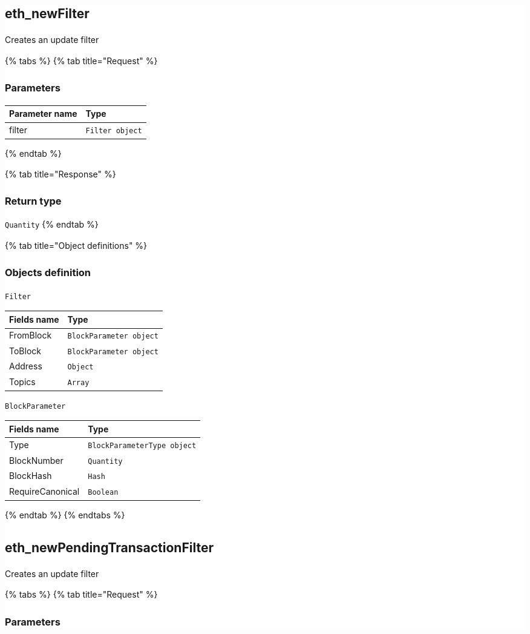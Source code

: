 ## eth_newFilter

Creates an update filter 

{% tabs %}
{% tab title="Request" %}
### **Parameters**

| Parameter name | Type |
| :--- | :--- |
| filter | `Filter object` |
{% endtab %}

{% tab title="Response" %}
### Return type

`Quantity`
{% endtab %}

{% tab title="Object definitions" %}
### Objects definition

`Filter`

| Fields name | Type |
| :--- | :--- |
| FromBlock | `BlockParameter object` |
| ToBlock | `BlockParameter object` |
| Address | `Object` |
| Topics | `Array` |

`BlockParameter`

| Fields name | Type |
| :--- | :--- |
| Type | `BlockParameterType object` |
| BlockNumber | `Quantity` |
| BlockHash | `Hash` |
| RequireCanonical | `Boolean` |
{% endtab %}
{% endtabs %}

## eth_newPendingTransactionFilter

Creates an update filter 

{% tabs %}
{% tab title="Request" %}
### **Parameters**

